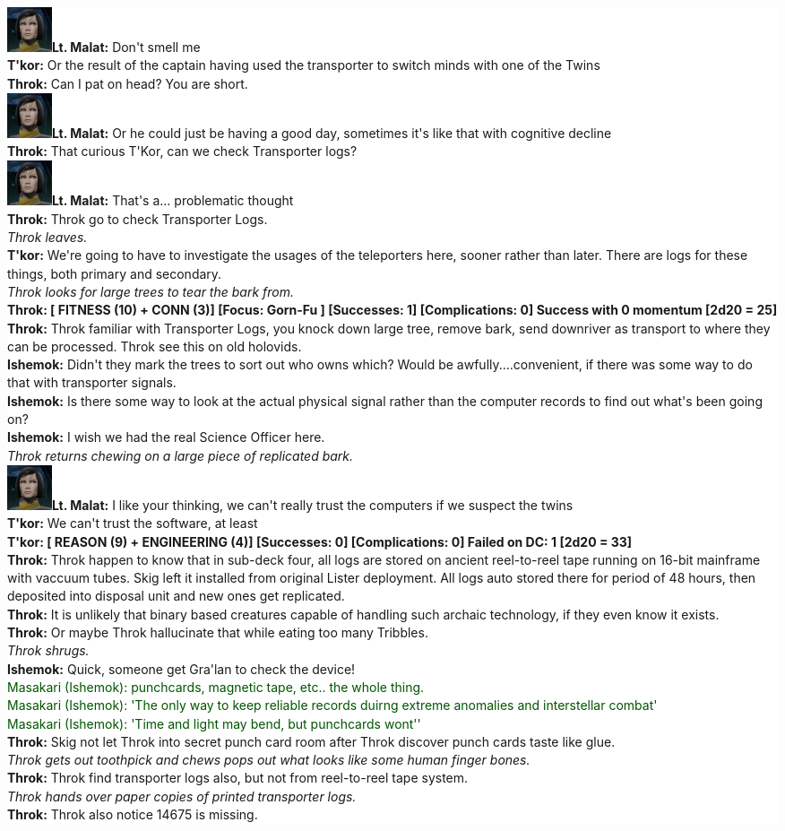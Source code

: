 ![](../images/malat.png)**Lt. Malat:** Don't smell me<br />
**T'kor:** Or the result of the captain having used the transporter to switch minds with one of the Twins<br />
**Throk:** Can I pat on head? You are short.<br />
![](../images/malat.png)**Lt. Malat:** Or he could just be having a good day, sometimes it's like that with cognitive decline<br />
**Throk:** That curious T'Kor, can we check Transporter logs?<br />
![](../images/malat.png)**Lt. Malat:** That's a... problematic thought<br />
**Throk:** Throk go to check Transporter Logs.<br />
*Throk leaves.*<br />
**T'kor:** We're going to have to investigate the usages of the teleporters here, sooner rather than later. There are logs for these things, both primary and secondary. <br />
*Throk looks for large trees to tear the bark from.*<br />
**Throk: [ FITNESS  (10) +  CONN  (3)]
[Focus: Gorn-Fu ]
[Successes: 1] [Complications: 0]
Success with 0 momentum [2d20 = 25]**<br />
**Throk:** Throk familiar with Transporter Logs, you knock down large tree, remove bark, send downriver as transport to where they can be processed. Throk see this on old holovids.<br />
**Ishemok:** Didn't they mark the trees to sort out who owns which? Would be awfully....convenient, if there was some way to do that with transporter signals.<br />
**Ishemok:** Is there some way to look at the actual physical signal rather than the computer records to find out what's been going on?<br />
**Ishemok:** I wish we had the real Science Officer here.<br />
*Throk returns chewing on a large piece of replicated bark.*<br />
![](../images/malat.png)**Lt. Malat:** I like your thinking, we can't really trust the computers if we suspect the twins<br />
**T'kor:** We can't trust the software, at least<br />
**T'kor: [ REASON  (9) +  ENGINEERING  (4)]
[Successes: 0] [Complications: 0]
Failed on DC: 1 [2d20 = 33]**<br />
**Throk:** Throk happen to know that in sub-deck four, all logs are stored on ancient reel-to-reel tape running on 16-bit mainframe with vaccuum tubes. Skig left it installed from original Lister deployment. All logs auto stored there for period of 48 hours, then deposited into disposal unit and new ones get replicated.<br />
**Throk:** It is unlikely that binary based creatures capable of handling such archaic technology, if they even know it exists.<br />
**Throk:** Or maybe Throk hallucinate that while eating too many Tribbles.<br />
*Throk shrugs.*<br />
**Ishemok:** Quick, someone get Gra'lan to check the device!<br />
<font color="#005500">Masakari (Ishemok): punchcards, magnetic tape, etc.. the whole thing.</font><br />
<font color="#005500">Masakari (Ishemok): 'The only way to keep reliable records duirng extreme anomalies and interstellar combat'</font><br />
<font color="#005500">Masakari (Ishemok): 'Time and light may bend, but punchcards wont''</font><br />
**Throk:** Skig not let Throk into secret punch card room after Throk discover punch cards taste like glue.<br />
*Throk gets out toothpick and chews pops out what looks like some human finger bones.*<br />
**Throk:** Throk find transporter logs also, but not from reel-to-reel tape system.<br />
*Throk hands over paper copies of printed transporter logs.*<br />
**Throk:** Throk also notice 14675 is missing.<br />